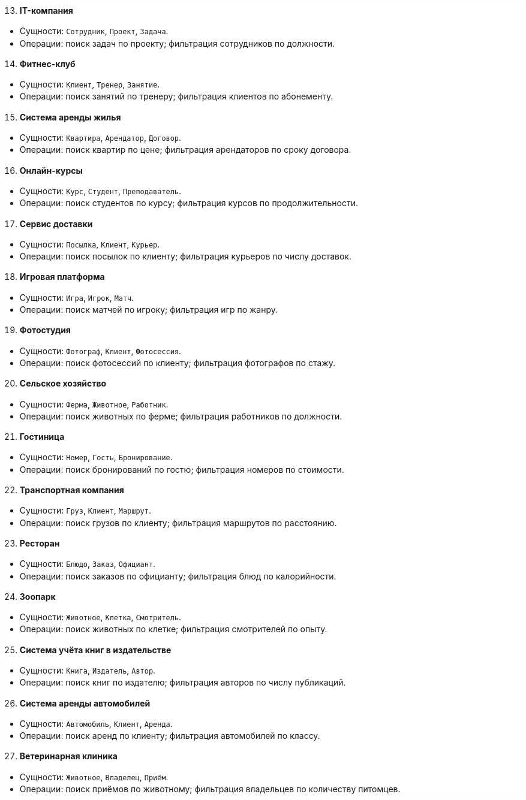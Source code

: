 13. **IT-компания**
* Сущности: `Сотрудник`, `Проект`, `Задача`.
* Операции: поиск задач по проекту; фильтрация сотрудников по должности.

14. **Фитнес-клуб**
* Сущности: `Клиент`, `Тренер`, `Занятие`.
* Операции: поиск занятий по тренеру; фильтрация клиентов по абонементу.

15. **Система аренды жилья**
* Сущности: `Квартира`, `Арендатор`, `Договор`.
* Операции: поиск квартир по цене; фильтрация арендаторов по сроку договора.

16. **Онлайн-курсы**
* Сущности: `Курс`, `Студент`, `Преподаватель`.
* Операции: поиск студентов по курсу; фильтрация курсов по продолжительности.

17. **Сервис доставки**
* Сущности: `Посылка`, `Клиент`, `Курьер`.
* Операции: поиск посылок по клиенту; фильтрация курьеров по числу доставок.

18. **Игровая платформа**
* Сущности: `Игра`, `Игрок`, `Матч`.
* Операции: поиск матчей по игроку; фильтрация игр по жанру.

19. **Фотостудия**
* Сущности: `Фотограф`, `Клиент`, `Фотосессия`.
* Операции: поиск фотосессий по клиенту; фильтрация фотографов по стажу.

20. **Сельское хозяйство**
* Сущности: `Ферма`, `Животное`, `Работник`.
* Операции: поиск животных по ферме; фильтрация работников по должности.

21. **Гостиница**
* Сущности: `Номер`, `Гость`, `Бронирование`.
* Операции: поиск бронирований по гостю; фильтрация номеров по стоимости.

22. **Транспортная компания**
* Сущности: `Груз`, `Клиент`, `Маршрут`.
* Операции: поиск грузов по клиенту; фильтрация маршрутов по расстоянию.

23. **Ресторан**
* Сущности: `Блюдо`, `Заказ`, `Официант`.
* Операции: поиск заказов по официанту; фильтрация блюд по калорийности.

24. **Зоопарк**
* Сущности: `Животное`, `Клетка`, `Смотритель`.
* Операции: поиск животных по клетке; фильтрация смотрителей по опыту.

25. **Система учёта книг в издательстве**
* Сущности: `Книга`, `Издатель`, `Автор`.
* Операции: поиск книг по издателю; фильтрация авторов по числу публикаций.

26. **Система аренды автомобилей**
* Сущности: `Автомобиль`, `Клиент`, `Аренда`.
* Операции: поиск аренд по клиенту; фильтрация автомобилей по классу.

27. **Ветеринарная клиника**
* Сущности: `Животное`, `Владелец`, `Приём`.
* Операции: поиск приёмов по животному; фильтрация владельцев по количеству питомцев.
